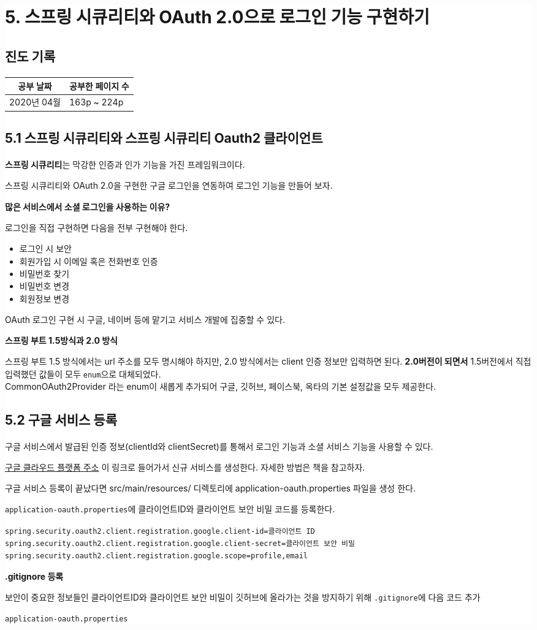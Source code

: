 # 5. 스프링 시큐리티와 OAuth 2.0으로 로그인 기능 구현하기

## 진도 기록

|공부 날짜|공부한 페이지 수|
|---|---|
|2020년 04월|163p ~ 224p|

## 5.1 스프링 시큐리티와 스프링 시큐리티 Oauth2 클라이언트

**스프링 시큐리티**는 막강한 인증과 인가 기능을 가진 프레임워크이다.

스프링 시큐리티와 OAuth 2.0을 구현한 구글 로그인을 연동하여 로그인 기능을 만들어 보자.

**많은 서비스에서 소셜 로그인을 사용하는 이유?**

로그인을 직접 구현하면 다음을 전부 구현해야 한다.

* 로그인 시 보안
* 회원가입 시 이메일 혹은 전화번호 인증
* 비밀번호 찾기
* 비밀번호 변경
* 회원정보 변경

OAuth 로그인 구현 시 구글, 네이버 등에 맡기고 서비스 개발에 집중할 수 있다.

**스프링 부트 1.5방식과 2.0 방식**

스프링 부트 1.5 방식에서는 url 주소를 모두 명시해야 하지만, 2.0 방식에서는 client 인증 정보만 입력하면 된다.
**2.0버전이 되면서** 1.5버전에서 직접 입력했던 값들이 모두 `enum`으로 대체되었다.   
CommonOAuth2Provider 라는 enum이 새롭게 추가되어 구글, 깃허브, 페이스북, 옥타의 기본 설정값을 모두 제공한다.


## 5.2 구글 서비스 등록

구글 서비스에서 발급된 인증 정보(clientId와 clientSecret)를 통해서 로그인 기능과 소셜 서비스 기능을 사용할 수 있다. 

[구글 클라우드 플랫폼 주소](https://console.cloud.google.com) 이 링크로 들어가서 신규 서비스를 생성한다. 자세한 방법은 책을 참고하자.

구글 서비스 등록이 끝났다면 src/main/resources/ 디렉토리에 application-oauth.properties 파일을 생성 한다.

`application-oauth.properties`에 클라이언트ID와 클라이언트 보안 비밀 코드를 등록한다.

```
spring.security.oauth2.client.registration.google.client-id=클라이언트 ID
spring.security.oauth2.client.registration.google.client-secret=클라이언트 보안 비밀
spring.security.oauth2.client.registration.google.scope=profile,email
```

**.gitignore 등록**

보안이 중요한 정보들인 클라이언트ID와 클라이언트 보안 비밀이 깃허브에 올라가는 것을 방지하기 위해 `.gitignore`에 다음 코드 추가
```
application-oauth.properties
```
